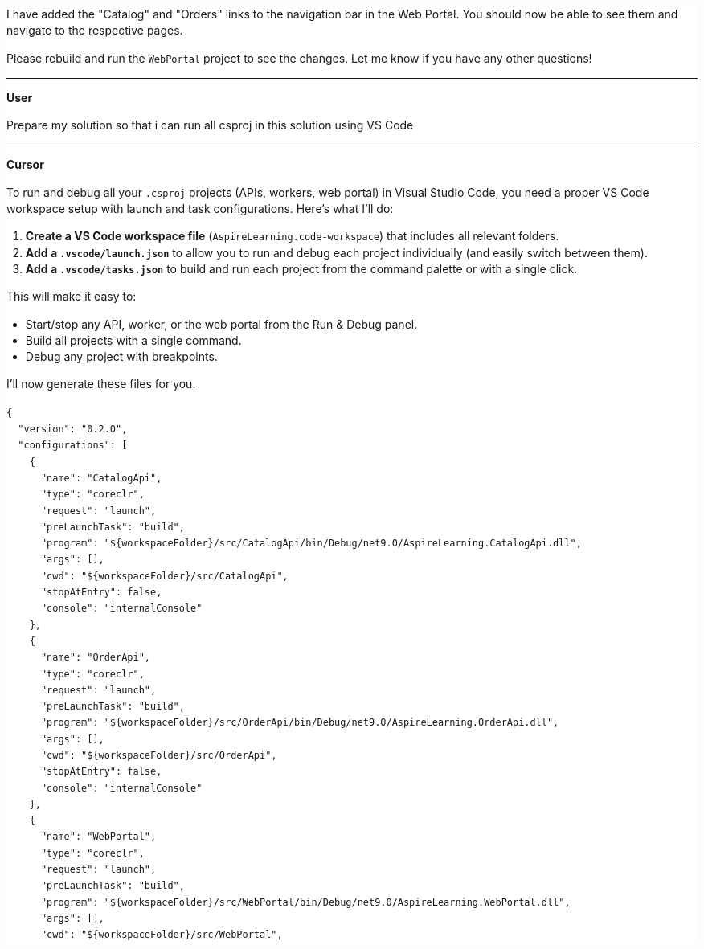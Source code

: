 I have added the "Catalog" and "Orders" links to the navigation bar in the Web Portal. You should now be able to see them and navigate to the respective pages.

Please rebuild and run the `WebPortal` project to see the changes. Let me know if you have any other questions!

---

**User**

Prepare my solution so that i can run all csproj in this solution using VS Code

---

**Cursor**

To run and debug all your `.csproj` projects (APIs, workers, web portal) in Visual Studio Code, you need a proper VS Code workspace setup with launch and task configurations. Here’s what I’ll do:

1. **Create a VS Code workspace file** (`AspireLearning.code-workspace`) that includes all relevant folders.
2. **Add a `.vscode/launch.json`** to allow you to run and debug each project individually (and easily switch between them).
3. **Add a `.vscode/tasks.json`** to build and run each project from the command palette or with a single click.

This will make it easy to:
- Start/stop any API, worker, or the web portal from the Run & Debug panel.
- Build all projects with a single command.
- Debug any project with breakpoints.

I’ll now generate these files for you.

```jsonc
{
  "version": "0.2.0",
  "configurations": [
    {
      "name": "CatalogApi",
      "type": "coreclr",
      "request": "launch",
      "preLaunchTask": "build",
      "program": "${workspaceFolder}/src/CatalogApi/bin/Debug/net9.0/AspireLearning.CatalogApi.dll",
      "args": [],
      "cwd": "${workspaceFolder}/src/CatalogApi",
      "stopAtEntry": false,
      "console": "internalConsole"
    },
    {
      "name": "OrderApi",
      "type": "coreclr",
      "request": "launch",
      "preLaunchTask": "build",
      "program": "${workspaceFolder}/src/OrderApi/bin/Debug/net9.0/AspireLearning.OrderApi.dll",
      "args": [],
      "cwd": "${workspaceFolder}/src/OrderApi",
      "stopAtEntry": false,
      "console": "internalConsole"
    },
    {
      "name": "WebPortal",
      "type": "coreclr",
      "request": "launch",
      "preLaunchTask": "build",
      "program": "${workspaceFolder}/src/WebPortal/bin/Debug/net9.0/AspireLearning.WebPortal.dll",
      "args": [],
      "cwd": "${workspaceFolder}/src/WebPortal",
```